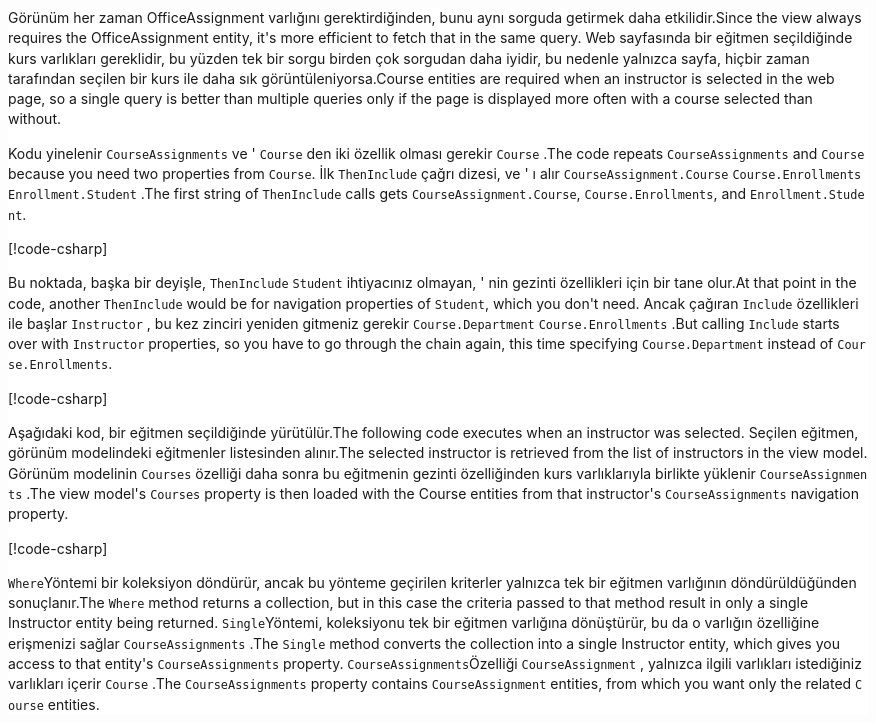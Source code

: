 <span data-ttu-id="e1b3d-200">Görünüm her zaman OfficeAssignment varlığını gerektirdiğinden, bunu aynı sorguda getirmek daha etkilidir.</span><span class="sxs-lookup"><span data-stu-id="e1b3d-200">Since the view always requires the OfficeAssignment entity, it's more efficient to fetch that in the same query.</span></span> <span data-ttu-id="e1b3d-201">Web sayfasında bir eğitmen seçildiğinde kurs varlıkları gereklidir, bu yüzden tek bir sorgu birden çok sorgudan daha iyidir, bu nedenle yalnızca sayfa, hiçbir zaman tarafından seçilen bir kurs ile daha sık görüntüleniyorsa.</span><span class="sxs-lookup"><span data-stu-id="e1b3d-201">Course entities are required when an instructor is selected in the web page, so a single query is better than multiple queries only if the page is displayed more often with a course selected than without.</span></span>

<span data-ttu-id="e1b3d-202">Kodu yinelenir `CourseAssignments` ve ' `Course` den iki özellik olması gerekir `Course` .</span><span class="sxs-lookup"><span data-stu-id="e1b3d-202">The code repeats `CourseAssignments` and `Course` because you need two properties from `Course`.</span></span> <span data-ttu-id="e1b3d-203">İlk `ThenInclude` çağrı dizesi, ve ' ı alır `CourseAssignment.Course` `Course.Enrollments` `Enrollment.Student` .</span><span class="sxs-lookup"><span data-stu-id="e1b3d-203">The first string of `ThenInclude` calls gets `CourseAssignment.Course`, `Course.Enrollments`, and `Enrollment.Student`.</span></span>

[!code-csharp[](intro/samples/cu/Controllers/InstructorsController.cs?name=snippet_ThenInclude&highlight=3-6)]

<span data-ttu-id="e1b3d-204">Bu noktada, başka bir deyişle, `ThenInclude` `Student` ihtiyacınız olmayan, ' nin gezinti özellikleri için bir tane olur.</span><span class="sxs-lookup"><span data-stu-id="e1b3d-204">At that point in the code, another `ThenInclude` would be for navigation properties of `Student`, which you don't need.</span></span> <span data-ttu-id="e1b3d-205">Ancak çağıran `Include` özellikleri ile başlar `Instructor` , bu kez zinciri yeniden gitmeniz gerekir `Course.Department` `Course.Enrollments` .</span><span class="sxs-lookup"><span data-stu-id="e1b3d-205">But calling `Include` starts over with `Instructor` properties, so you have to go through the chain again, this time specifying `Course.Department` instead of `Course.Enrollments`.</span></span>

[!code-csharp[](intro/samples/cu/Controllers/InstructorsController.cs?name=snippet_ThenInclude&highlight=7-9)]

<span data-ttu-id="e1b3d-206">Aşağıdaki kod, bir eğitmen seçildiğinde yürütülür.</span><span class="sxs-lookup"><span data-stu-id="e1b3d-206">The following code executes when an instructor was selected.</span></span> <span data-ttu-id="e1b3d-207">Seçilen eğitmen, görünüm modelindeki eğitmenler listesinden alınır.</span><span class="sxs-lookup"><span data-stu-id="e1b3d-207">The selected instructor is retrieved from the list of instructors in the view model.</span></span> <span data-ttu-id="e1b3d-208">Görünüm modelinin `Courses` özelliği daha sonra bu eğitmenin gezinti özelliğinden kurs varlıklarıyla birlikte yüklenir `CourseAssignments` .</span><span class="sxs-lookup"><span data-stu-id="e1b3d-208">The view model's `Courses` property is then loaded with the Course entities from that instructor's `CourseAssignments` navigation property.</span></span>

[!code-csharp[](intro/samples/cu/Controllers/InstructorsController.cs?range=56-62)]

<span data-ttu-id="e1b3d-209">`Where`Yöntemi bir koleksiyon döndürür, ancak bu yönteme geçirilen kriterler yalnızca tek bir eğitmen varlığının döndürüldüğünden sonuçlanır.</span><span class="sxs-lookup"><span data-stu-id="e1b3d-209">The `Where` method returns a collection, but in this case the criteria passed to that method result in only a single Instructor entity being returned.</span></span> <span data-ttu-id="e1b3d-210">`Single`Yöntemi, koleksiyonu tek bir eğitmen varlığına dönüştürür, bu da o varlığın özelliğine erişmenizi sağlar `CourseAssignments` .</span><span class="sxs-lookup"><span data-stu-id="e1b3d-210">The `Single` method converts the collection into a single Instructor entity, which gives you access to that entity's `CourseAssignments` property.</span></span> <span data-ttu-id="e1b3d-211">`CourseAssignments`Özelliği `CourseAssignment` , yalnızca ilgili varlıkları istediğiniz varlıkları içerir `Course` .</span><span class="sxs-lookup"><span data-stu-id="e1b3d-211">The `CourseAssignments` property contains `CourseAssignment` entities, from which you want only the related `Course` entities.</span></span>
